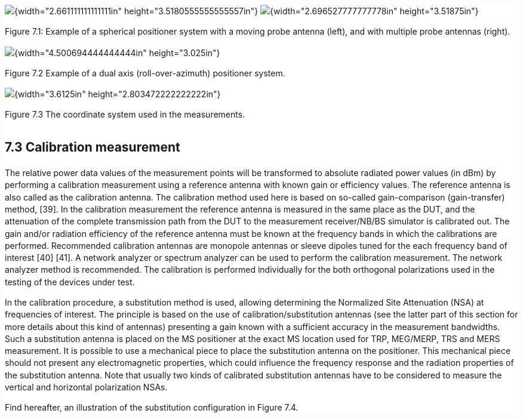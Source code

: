 ![](media/image24.wmf){width="2.661111111111111in"
height="3.5180555555555557in"}
![](media/image25.wmf){width="2.696527777777778in" height="3.51875in"}

Figure 7.1: Example of a spherical positioner system with a moving probe
antenna (left), and with multiple probe antennas (right).

![](media/image26.wmf){width="4.500694444444444in" height="3.025in"}

Figure 7.2 Example of a dual axis (roll-over-azimuth) positioner system.

![](media/image27.wmf){width="3.6125in" height="2.803472222222222in"}

Figure 7.3 The coordinate system used in the measurements.

7.3 Calibration measurement
---------------------------

The relative power data values of the measurement points will be
transformed to absolute radiated power values (in dBm) by performing a
calibration measurement using a reference antenna with known gain or
efficiency values. The reference antenna is also called as the
calibration antenna. The calibration method used here is based on
so-called gain-comparison (gain-transfer) method, \[39\]. In the
calibration measurement the reference antenna is measured in the same
place as the DUT, and the attenuation of the complete transmission path
from the DUT to the measurement receiver/NB/BS simulator is calibrated
out. The gain and/or radiation efficiency of the reference antenna must
be known at the frequency bands in which the calibrations are performed.
Recommended calibration antennas are monopole antennas or sleeve dipoles
tuned for the each frequency band of interest \[40\] \[41\]. A network
analyzer or spectrum analyzer can be used to perform the calibration
measurement. The network analyzer method is recommended. The calibration
is performed individually for the both orthogonal polarizations used in
the testing of the devices under test.

In the calibration procedure, a substitution method is used, allowing
determining the Normalized Site Attenuation (NSA) at frequencies of
interest. The principle is based on the use of calibration/substitution
antennas (see the latter part of this section for more details about
this kind of antennas) presenting a gain known with a sufficient
accuracy in the measurement bandwidths. Such a substitution antenna is
placed on the MS positioner at the exact MS location used for TRP,
MEG/MERP, TRS and MERS measurement. It is possible to use a mechanical
piece to place the substitution antenna on the positioner. This
mechanical piece should not present any electromagnetic properties,
which could influence the frequency response and the radiation
properties of the substitution antenna. Note that usually two kinds of
calibrated substitution antennas have to be considered to measure the
vertical and horizontal polarization NSAs.

Find hereafter, an illustration of the substitution configuration in
Figure 7.4.
